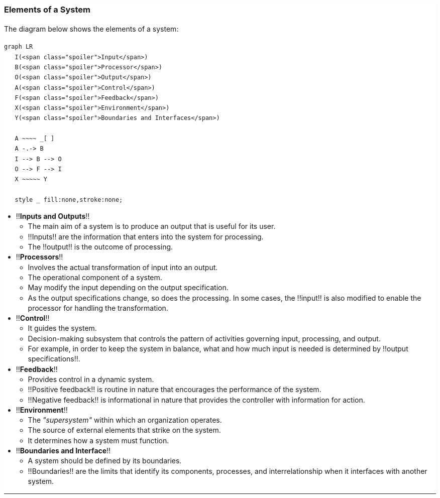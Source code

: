 
### Elements of a System
The diagram below shows the elements of a system:

```mermaid
graph LR
   I(<span class="spoiler">Input</span>)
   B(<span class="spoiler">Processor</span>)
   O(<span class="spoiler">Output</span>)
   A(<span class="spoiler">Control</span>)
   F(<span class="spoiler">Feedback</span>)
   X(<span class="spoiler">Environment</span>)
   Y(<span class="spoiler">Boundaries and Interfaces</span>)
   
   A ~~~~ _[ ]
   A -.-> B
   I --> B --> O
   O --> F --> I
   X ~~~~~ Y

   style _ fill:none,stroke:none;
```

- !!**Inputs and Outputs**!!
  - The main aim of a system is to produce an output that is useful for its user.
  - !!Inputs!! are the information that enters into the system for processing.
  - The !!output!! is the outcome of processing.
- !!**Processors**!!
  - Involves the actual transformation of input into an output.
  - The operational component of a system.
  - May modify the input depending on the output specification.
  - As the output specifications change, so does the processing. In some cases, the !!input!! is also modified to enable the processor for handling the transformation.
- !!**Control**!!
  - It guides the system.
  - Decision-making subsystem that controls the pattern of activities governing input, processing, and output.
  - For example, in order to keep the system in balance, what and how much input is needed is determined by !!output specifications!!.
- !!**Feedback**!!
  - Provides control in a dynamic system.
  - !!Positive feedback!! is routine in nature that encourages the performance of the system.
  - !!Negative feedback!! is informational in nature that provides the controller with information for action.
- !!**Environment**!!
  - The *"supersystem"* within which an organization operates.
  - The source of external elements that strike on the system.
  - It determines how a system must function.
- !!**Boundaries and Interface**!!
  - A system should be defined by its boundaries.
  - !!Boundaries!! are the limits that identify its components, processes, and interrelationship when it interfaces with another system.

---